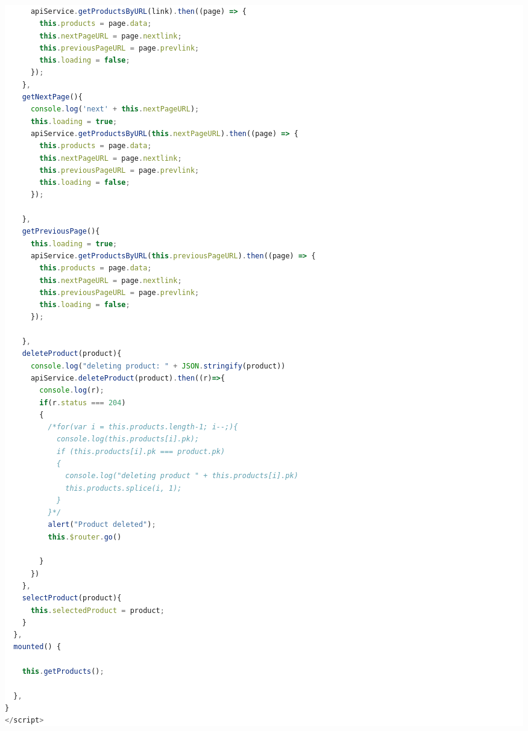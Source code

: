 ```javascript
      apiService.getProductsByURL(link).then((page) => {
        this.products = page.data;
        this.nextPageURL = page.nextlink;
        this.previousPageURL = page.prevlink;
        this.loading = false;
      });
    },
    getNextPage(){
      console.log('next' + this.nextPageURL);
      this.loading = true;  
      apiService.getProductsByURL(this.nextPageURL).then((page) => {
        this.products = page.data;
        this.nextPageURL = page.nextlink;
        this.previousPageURL = page.prevlink;
        this.loading = false;
      });

    },
    getPreviousPage(){
      this.loading = true;  
      apiService.getProductsByURL(this.previousPageURL).then((page) => {
        this.products = page.data;
        this.nextPageURL = page.nextlink;
        this.previousPageURL = page.prevlink;
        this.loading = false;
      });

    },
    deleteProduct(product){
      console.log("deleting product: " + JSON.stringify(product))
      apiService.deleteProduct(product).then((r)=>{
        console.log(r);
        if(r.status === 204)
        {
          /*for(var i = this.products.length-1; i--;){
            console.log(this.products[i].pk);
            if (this.products[i].pk === product.pk) 
            {
              console.log("deleting product " + this.products[i].pk)
              this.products.splice(i, 1);
            }
          }*/
          alert("Product deleted");
          this.$router.go()

        }
      })
    },
    selectProduct(product){
      this.selectedProduct = product;
    }
  },
  mounted() {

    this.getProducts();

  },
}
</script>
```
